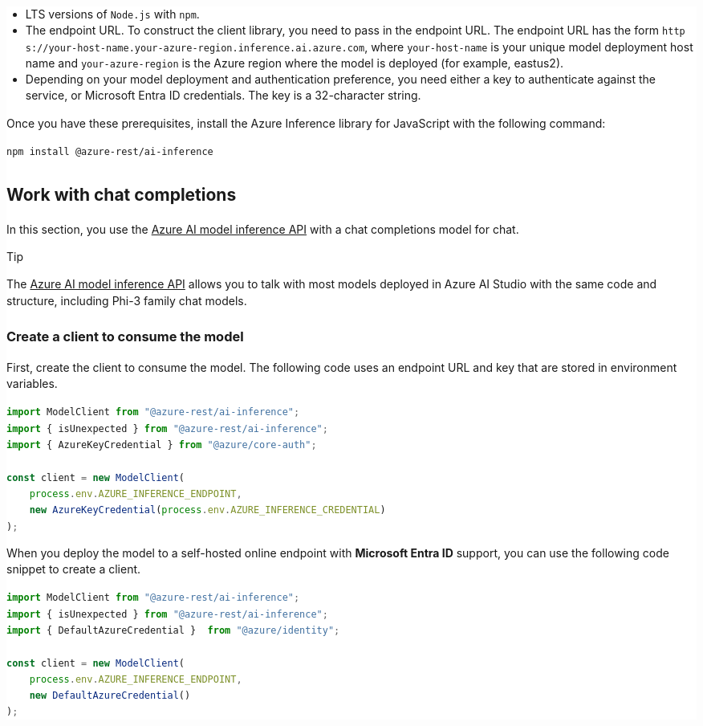 * LTS versions of `Node.js` with `npm`.
* The endpoint URL. To construct the client library, you need to pass in the endpoint URL. The endpoint URL has the form `https://your-host-name.your-azure-region.inference.ai.azure.com`, where `your-host-name` is your unique model deployment host name and `your-azure-region` is the Azure region where the model is deployed (for example, eastus2).
* Depending on your model deployment and authentication preference, you need either a key to authenticate against the service, or Microsoft Entra ID credentials. The key is a 32-character string.

Once you have these prerequisites, install the Azure Inference library for JavaScript with the following command:

```bash
npm install @azure-rest/ai-inference
```

## Work with chat completions

In this section, you use the [Azure AI model inference API](https://aka.ms/azureai/modelinference) with a chat completions model for chat.

> [!TIP]
> The [Azure AI model inference API](https://aka.ms/azureai/modelinference) allows you to talk with most models deployed in Azure AI Studio with the same code and structure, including Phi-3 family chat models.

### Create a client to consume the model

First, create the client to consume the model. The following code uses an endpoint URL and key that are stored in environment variables.


```javascript
import ModelClient from "@azure-rest/ai-inference";
import { isUnexpected } from "@azure-rest/ai-inference";
import { AzureKeyCredential } from "@azure/core-auth";

const client = new ModelClient(
    process.env.AZURE_INFERENCE_ENDPOINT, 
    new AzureKeyCredential(process.env.AZURE_INFERENCE_CREDENTIAL)
);
```

When you deploy the model to a self-hosted online endpoint with **Microsoft Entra ID** support, you can use the following code snippet to create a client.


```javascript
import ModelClient from "@azure-rest/ai-inference";
import { isUnexpected } from "@azure-rest/ai-inference";
import { DefaultAzureCredential }  from "@azure/identity";

const client = new ModelClient(
    process.env.AZURE_INFERENCE_ENDPOINT, 
    new DefaultAzureCredential()
);
```

